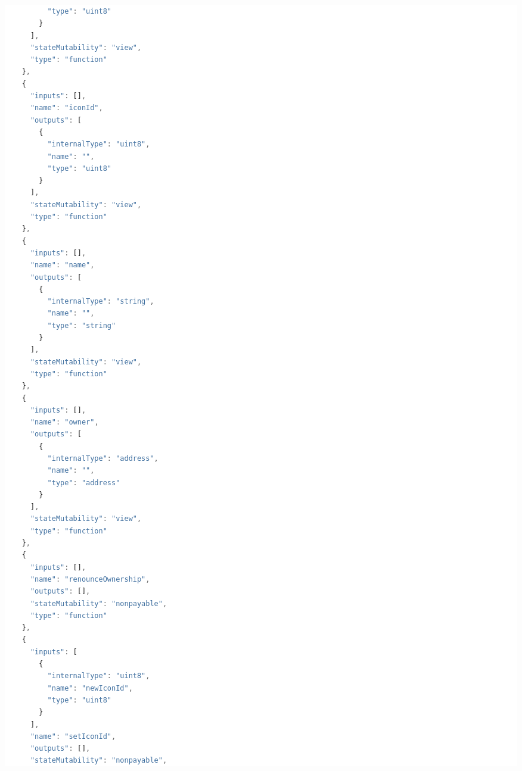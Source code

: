 ```typescript
          "type": "uint8"
        }
      ],
      "stateMutability": "view",
      "type": "function"
    },
    {
      "inputs": [],
      "name": "iconId",
      "outputs": [
        {
          "internalType": "uint8",
          "name": "",
          "type": "uint8"
        }
      ],
      "stateMutability": "view",
      "type": "function"
    },
    {
      "inputs": [],
      "name": "name",
      "outputs": [
        {
          "internalType": "string",
          "name": "",
          "type": "string"
        }
      ],
      "stateMutability": "view",
      "type": "function"
    },
    {
      "inputs": [],
      "name": "owner",
      "outputs": [
        {
          "internalType": "address",
          "name": "",
          "type": "address"
        }
      ],
      "stateMutability": "view",
      "type": "function"
    },
    {
      "inputs": [],
      "name": "renounceOwnership",
      "outputs": [],
      "stateMutability": "nonpayable",
      "type": "function"
    },
    {
      "inputs": [
        {
          "internalType": "uint8",
          "name": "newIconId",
          "type": "uint8"
        }
      ],
      "name": "setIconId",
      "outputs": [],
      "stateMutability": "nonpayable",
```